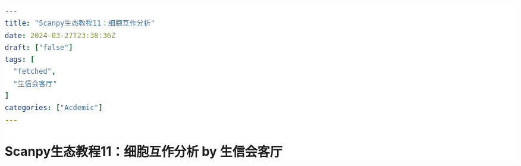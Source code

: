 ```yaml
---
title: "Scanpy生态教程11：细胞互作分析"
date: 2024-03-27T23:38:36Z
draft: ["false"]
tags: [
  "fetched",
  "生信会客厅"
]
categories: ["Acdemic"]
---
```

Scanpy生态教程11：细胞互作分析 by 生信会客厅
------